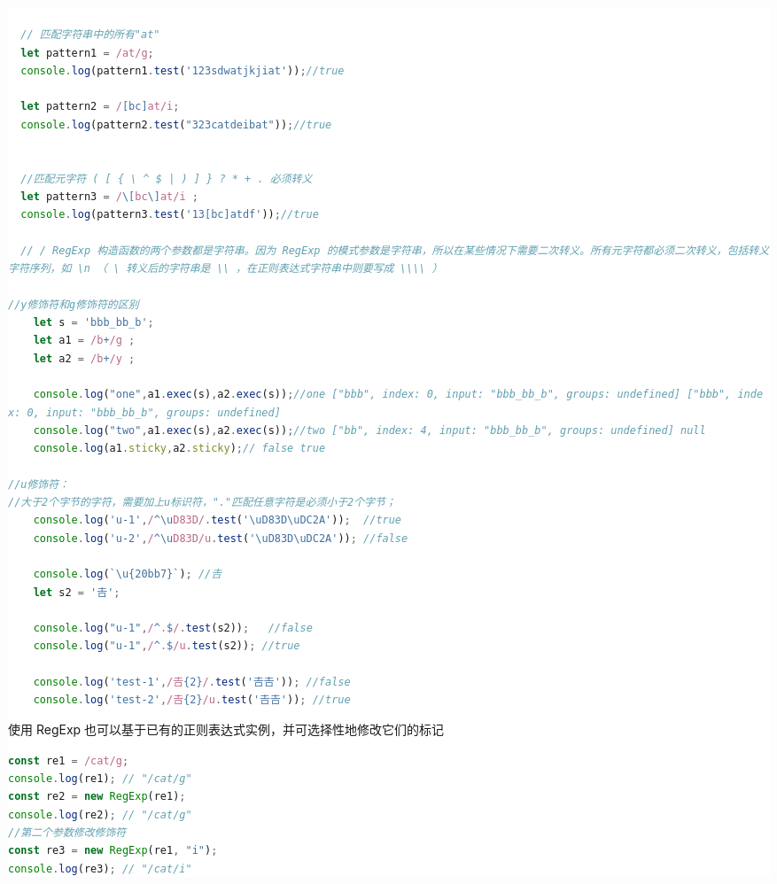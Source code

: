   

```javascript

  // 匹配字符串中的所有"at"
  let pattern1 = /at/g;
  console.log(pattern1.test('123sdwatjkjiat'));//true

  let pattern2 = /[bc]at/i;
  console.log(pattern2.test("323catdeibat"));//true


  //匹配元字符 ( [ { \ ^ $ | ) ] } ? * + . 必须转义
  let pattern3 = /\[bc\]at/i ;
  console.log(pattern3.test('13[bc]atdf'));//true

  // / RegExp 构造函数的两个参数都是字符串。因为 RegExp 的模式参数是字符串，所以在某些情况下需要二次转义。所有元字符都必须二次转义，包括转义字符序列，如 \n （ \ 转义后的字符串是 \\ ，在正则表达式字符串中则要写成 \\\\ ）

//y修饰符和g修饰符的区别
    let s = 'bbb_bb_b';
    let a1 = /b+/g ;
    let a2 = /b+/y ;

    console.log("one",a1.exec(s),a2.exec(s));//one ["bbb", index: 0, input: "bbb_bb_b", groups: undefined] ["bbb", index: 0, input: "bbb_bb_b", groups: undefined]
    console.log("two",a1.exec(s),a2.exec(s));//two ["bb", index: 4, input: "bbb_bb_b", groups: undefined] null
    console.log(a1.sticky,a2.sticky);// false true

//u修饰符：    
//大于2个字节的字符，需要加上u标识符，"."匹配任意字符是必须小于2个字节；
    console.log('u-1',/^\uD83D/.test('\uD83D\uDC2A'));  //true
    console.log('u-2',/^\uD83D/u.test('\uD83D\uDC2A')); //false

    console.log(`\u{20bb7}`); //𠮷
    let s2 = '𠮷';

    console.log("u-1",/^.$/.test(s2));   //false
    console.log("u-1",/^.$/u.test(s2)); //true

    console.log('test-1',/𠮷{2}/.test('𠮷𠮷')); //false
    console.log('test-2',/𠮷{2}/u.test('𠮷𠮷')); //true

```

使用 RegExp 也可以基于已有的正则表达式实例，并可选择性地修改它们的标记

```javascript
const re1 = /cat/g;
console.log(re1); // "/cat/g"
const re2 = new RegExp(re1);
console.log(re2); // "/cat/g"
//第二个参数修改修饰符
const re3 = new RegExp(re1, "i");
console.log(re3); // "/cat/i"
```
